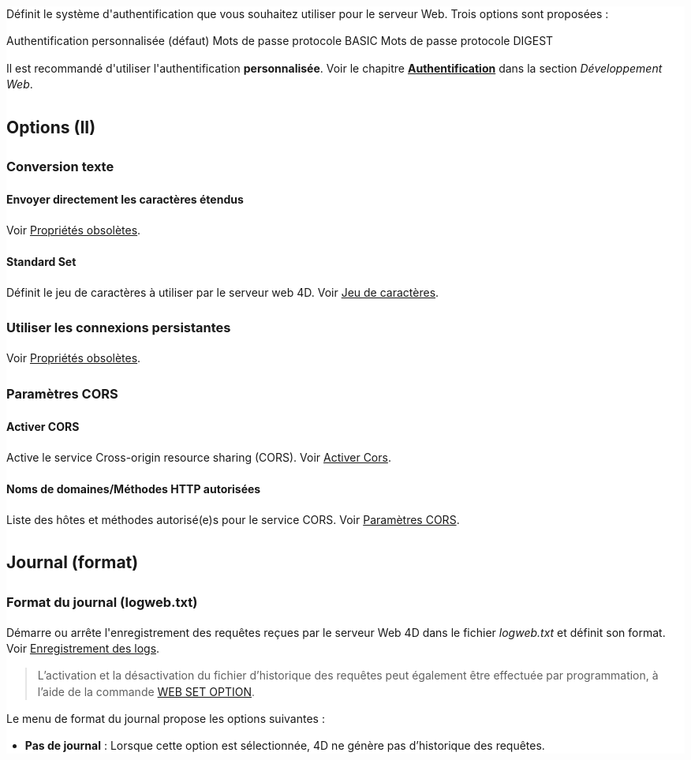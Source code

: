 Définit le système d'authentification que vous souhaitez utiliser pour le serveur Web. Trois options sont proposées :

Authentification personnalisée (défaut)
Mots de passe protocole BASIC
Mots de passe protocole DIGEST

Il est recommandé d'utiliser l'authentification **personnalisée**. Voir le chapitre [**Authentification**](../WebServer/authentication.md) dans la section *Développement Web*.

## Options (II)

### Conversion texte

#### Envoyer directement les caractères étendus

Voir [Propriétés obsolètes](../WebServer/webServerConfig.md#propriétés-obsolètes).

#### Standard Set

Définit le jeu de caractères à utiliser par le serveur web 4D. Voir [Jeu de caractères](../WebServer/webServerConfig.md#jeu-de-caractères).

### Utiliser les connexions persistantes

Voir [Propriétés obsolètes](../WebServer/webServerConfig.md#utiliser-les-connexions-persistantes).

### Paramètres CORS

#### Activer CORS

Active le service Cross-origin resource sharing (CORS). Voir [Activer Cors](../WebServer/webServerConfig.md#activer-cors).

#### Noms de domaines/Méthodes HTTP autorisées

Liste des hôtes et méthodes autorisé(e)s pour le service CORS. Voir [Paramètres CORS](../WebServer/webServerConfig.md#paramètres-cors).

## Journal (format)

### Format du journal (logweb.txt)

Démarre ou arrête l'enregistrement des requêtes reçues par le serveur Web 4D dans le fichier *logweb.txt* et définit son format. Voir [Enregistrement des logs](../WebServer/webServerConfig.md#enregistrement-des-logs).

> L’activation et la désactivation du fichier d’historique des requêtes peut également être effectuée par programmation, à l’aide de la commande [WEB SET OPTION](../commands-legacy/web-set-option.md).

Le menu de format du journal propose les options suivantes :

 - **Pas de journal** : Lorsque cette option est sélectionnée, 4D ne génère pas d’historique des requêtes.
